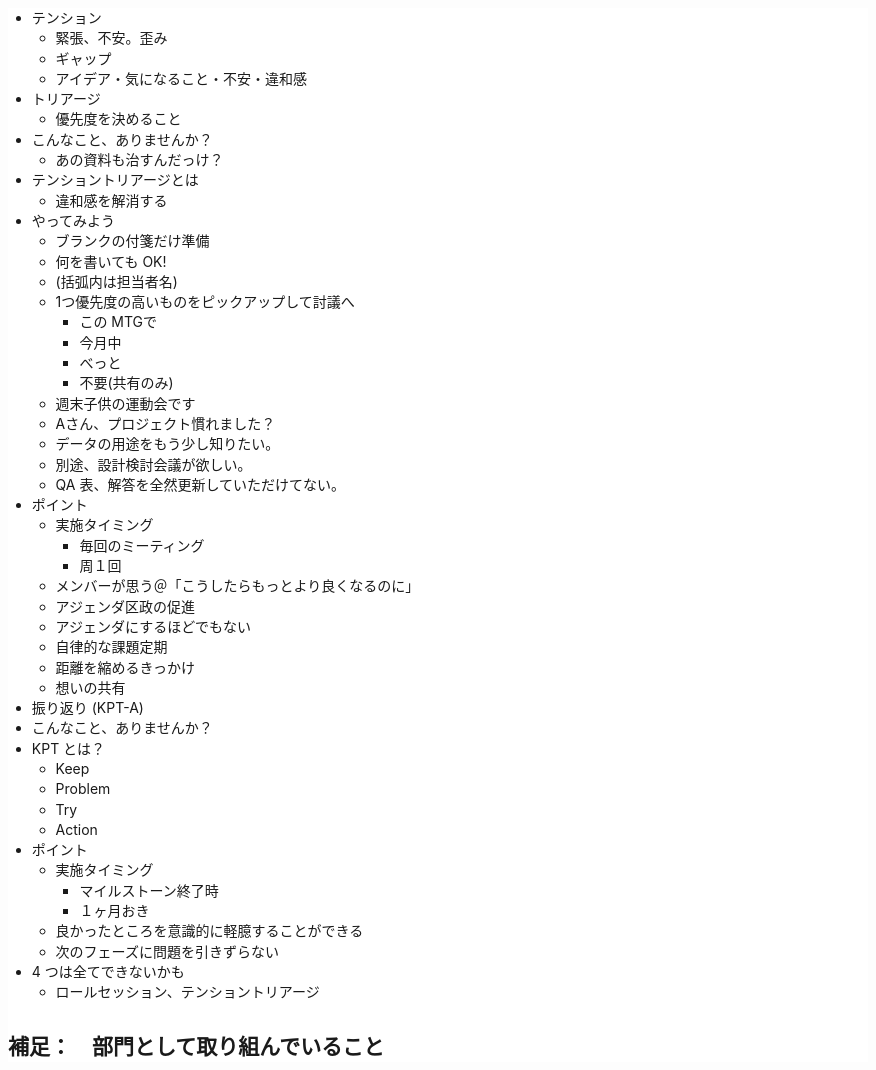   - テンション
    - 緊張、不安。歪み
    - ギャップ
    - アイデア・気になること・不安・違和感
  - トリアージ
    - 優先度を決めること
- こんなこと、ありませんか？
  - あの資料も治すんだっけ？
- テンショントリアージとは
  - 違和感を解消する
- やってみよう
  - ブランクの付箋だけ準備
  - 何を書いても OK!
  - (括弧内は担当者名)
  - 1つ優先度の高いものをピックアップして討議へ
    - この MTGで
    - 今月中
    - べっと
    - 不要(共有のみ)
  - 週末子供の運動会です
  - Aさん、プロジェクト慣れました？
  - データの用途をもう少し知りたい。
  - 別途、設計検討会議が欲しい。
  - QA 表、解答を全然更新していただけてない。
- ポイント
  - 実施タイミング
    - 毎回のミーティング
    - 周１回
  - メンバーが思う＠「こうしたらもっとより良くなるのに」
  - アジェンダ区政の促進
  - アジェンダにするほどでもない
  - 自律的な課題定期
  - 距離を縮めるきっかけ
  - 想いの共有
- 振り返り (KPT-A)
- こんなこと、ありませんか？
- KPT とは？
  - Keep
  - Problem
  - Try
  - Action
- ポイント
  - 実施タイミング
    - マイルストーン終了時
    - １ヶ月おき
  - 良かったところを意識的に軽臆することができる
  - 次のフェーズに問題を引きずらない
- 4 つは全てできないかも
  - ロールセッション、テンショントリアージ

## 補足：　部門として取り組んでいること
